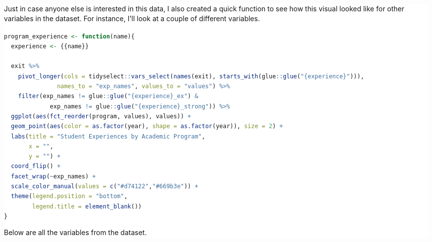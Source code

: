 Just in case anyone else is interested in this data, I also created a quick function to see how this visual looked like for other variables in the dataset. For instance, I'll look at a couple of different variables. 


```r
program_experience <- function(name){
  experience <- {{name}}
  
  exit %>% 
    pivot_longer(cols = tidyselect::vars_select(names(exit), starts_with(glue::glue("{experience}"))),
               names_to = "exp_names", values_to = "values") %>% 
    filter(exp_names != glue::glue("{experience}_ex") &
             exp_names != glue::glue("{experience}_strong")) %>% 
  ggplot(aes(fct_reorder(program, values), values)) +
  geom_point(aes(color = as.factor(year), shape = as.factor(year)), size = 2) +
  labs(title = "Student Experiences by Academic Program",
       x = "",
       y = "") +
  coord_flip() +
  facet_wrap(~exp_names) +
  scale_color_manual(values = c("#d74122","#669b3e")) +
  theme(legend.position = "bottom",
        legend.title = element_blank())
}
```

Below are all the variables from the dataset.






